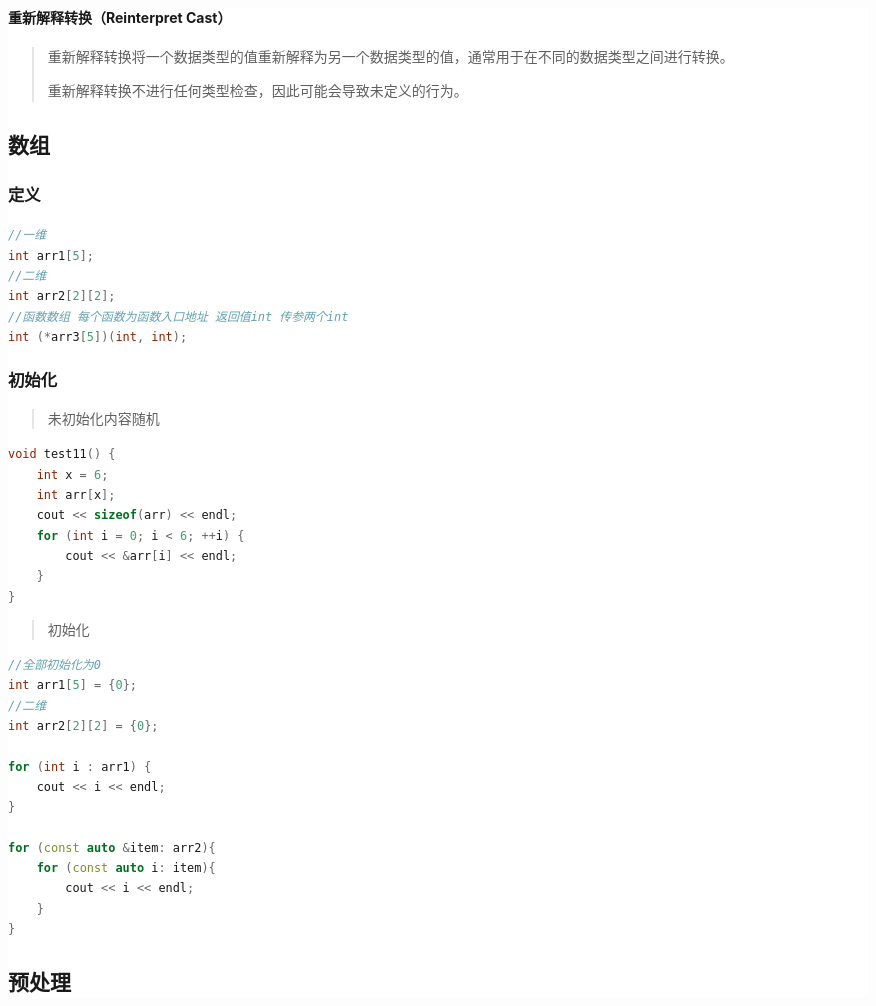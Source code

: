 #### 重新解释转换（Reinterpret Cast）

> 重新解释转换将一个数据类型的值重新解释为另一个数据类型的值，通常用于在不同的数据类型之间进行转换。
>
> 重新解释转换不进行任何类型检查，因此可能会导致未定义的行为。

## 数组

### 定义

```c++
//一维
int arr1[5];
//二维
int arr2[2][2];
//函数数组 每个函数为函数入口地址 返回值int 传参两个int
int (*arr3[5])(int, int);
```

### 初始化

> 未初始化内容随机

```c++
void test11() {
    int x = 6;
    int arr[x];
    cout << sizeof(arr) << endl;
    for (int i = 0; i < 6; ++i) {
        cout << &arr[i] << endl;
    }
}
```

> 初始化

```c++
//全部初始化为0
int arr1[5] = {0};
//二维
int arr2[2][2] = {0};

for (int i : arr1) {
    cout << i << endl;
}

for (const auto &item: arr2){
    for (const auto i: item){
        cout << i << endl;
    }
}
```

## 预处理
